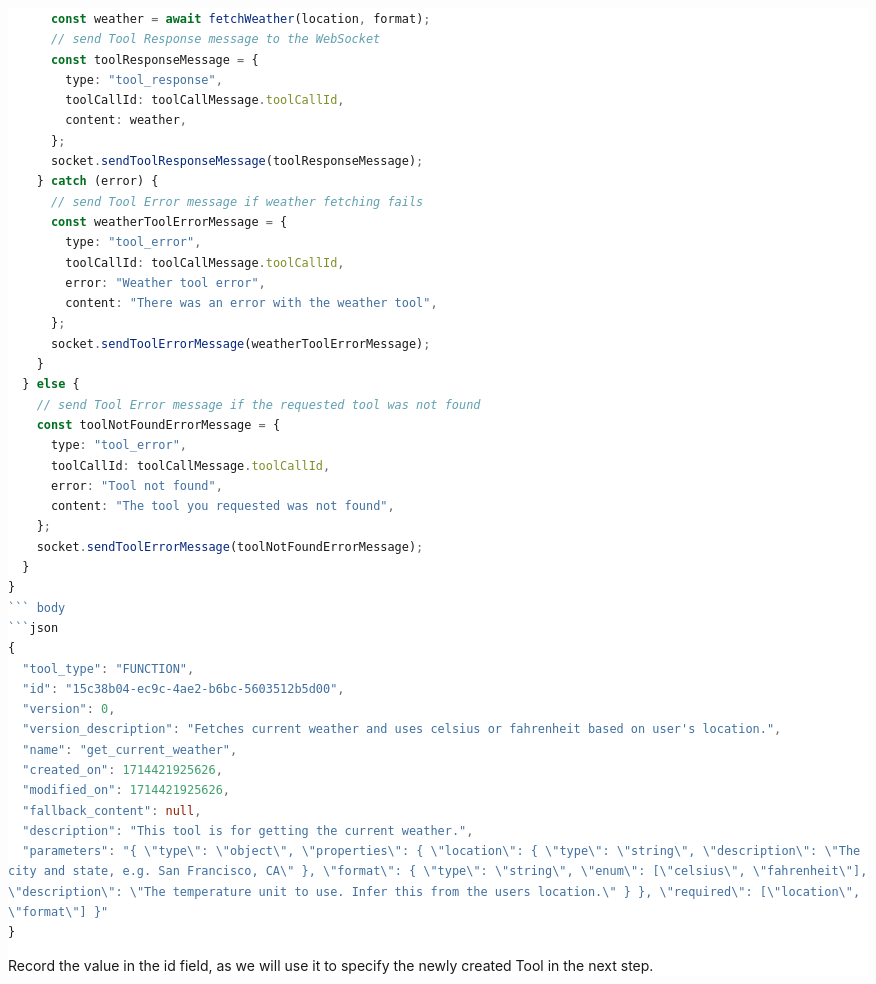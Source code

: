 ```typescript
      const weather = await fetchWeather(location, format);
      // send Tool Response message to the WebSocket
      const toolResponseMessage = {
        type: "tool_response",
        toolCallId: toolCallMessage.toolCallId,
        content: weather,
      };
      socket.sendToolResponseMessage(toolResponseMessage);
    } catch (error) {
      // send Tool Error message if weather fetching fails
      const weatherToolErrorMessage = {
        type: "tool_error",
        toolCallId: toolCallMessage.toolCallId,
        error: "Weather tool error",
        content: "There was an error with the weather tool",
      };
      socket.sendToolErrorMessage(weatherToolErrorMessage);
    }
  } else {
    // send Tool Error message if the requested tool was not found
    const toolNotFoundErrorMessage = {
      type: "tool_error",
      toolCallId: toolCallMessage.toolCallId,
      error: "Tool not found",
      content: "The tool you requested was not found",
    };
    socket.sendToolErrorMessage(toolNotFoundErrorMessage);
  }
}
``` body
```json
{
  "tool_type": "FUNCTION",
  "id": "15c38b04-ec9c-4ae2-b6bc-5603512b5d00",
  "version": 0,
  "version_description": "Fetches current weather and uses celsius or fahrenheit based on user's location.",
  "name": "get_current_weather",
  "created_on": 1714421925626,
  "modified_on": 1714421925626,
  "fallback_content": null,
  "description": "This tool is for getting the current weather.",
  "parameters": "{ \"type\": \"object\", \"properties\": { \"location\": { \"type\": \"string\", \"description\": \"The city and state, e.g. San Francisco, CA\" }, \"format\": { \"type\": \"string\", \"enum\": [\"celsius\", \"fahrenheit\"], \"description\": \"The temperature unit to use. Infer this from the users location.\" } }, \"required\": [\"location\", \"format\"] }"
}
```

Record the value in the id field, as we will use it to specify the newly created Tool in the next step.
